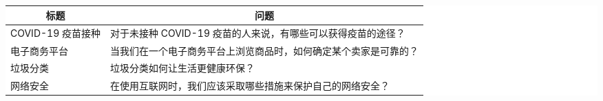 | 标题                                | 问题                                                                                                                                                                                                                                                                                                                                                                                                                                                                                                                                                                                                                                                                                                                                                                                                                                                                                                                                                                                                                                                   |
|-------------------------------------|--------------------------------------------------------------------------------------------------------------------------------------------------------------------------------------------------------------------------------------------------------------------------------------------------------------------------------------------------------------------------------------------------------------------------------------------------------------------------------------------------------------------------------------------------------------------------------------------------------------------------------------------------------------------------------------------------------------------------------------------------------------------------------------------------------------------------------------------------------------------------------------------------------------------------------------------------------------------------------------|
| COVID-19 疫苗接种                  | 对于未接种 COVID-19 疫苗的人来说，有哪些可以获得疫苗的途径？                                                                                                                                                                                                                                                                                                                                                                                                                                                                                                                                                                                                                                                                                                                                                                                                                                                                                                                                  |
| 电子商务平台                      | 当我们在一个电子商务平台上浏览商品时，如何确定某个卖家是可靠的？                                                                                                                                                                                                                                                                                                                                                                                                                                                                                                                                                                                                                                                                                                                                                                                                                                                                                                                          |
| 垃圾分类                          | 垃圾分类如何让生活更健康环保？                                                                                                                                                                                                                                                                                                                                                                                                                                                                                                                                                                                                                                                                                                                                                                                                                                                                                                                                                             |
| 网络安全                            | 在使用互联网时，我们应该采取哪些措施来保护自己的网络安全？                                                                                                                                                                                                                                                                                                                                                                                                                                                                                                                                                                                                                                                                                                                                                                                                                                                                                                                                |